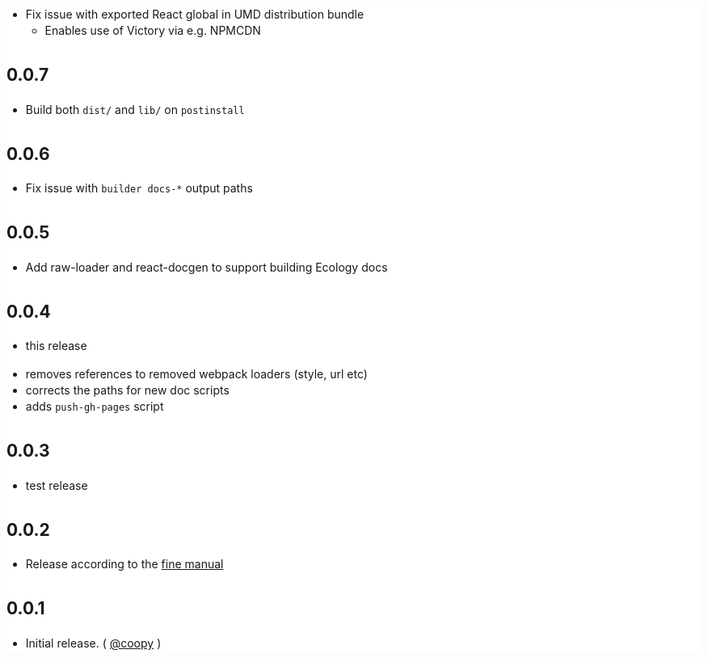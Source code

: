* Fix issue with exported React global in UMD distribution bundle
  - Enables use of Victory via e.g. NPMCDN

## 0.0.7

* Build both `dist/` and `lib/` on `postinstall`

## 0.0.6

* Fix issue with `builder docs-*` output paths

## 0.0.5

* Add raw-loader and react-docgen to support building Ecology docs

## 0.0.4

*  this release
  - removes references to removed webpack loaders (style, url etc)
  - corrects the paths for new doc scripts
  - adds `push-gh-pages` script

## 0.0.3

* test release

## 0.0.2

* Release according to the [fine manual][]

## 0.0.1

* Initial release. ( [@coopy][] )

[@coopy]: https://github.com/coopy
[fine manual]: https://github.com/FormidableLabs/builder-victory-component/blob/master/CONTRIBUTING.md
[radium-0.16-upgrade-guide]: https://github.com/FormidableLabs/radium/blob/master/docs/guides/upgrade-v0.16.x.md
